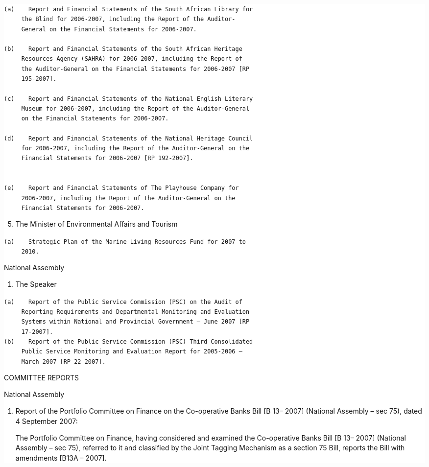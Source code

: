     (a)    Report and Financial Statements of the South African Library for
         the Blind for 2006-2007, including the Report of the Auditor-
         General on the Financial Statements for 2006-2007.

    (b)    Report and Financial Statements of the South African Heritage
         Resources Agency (SAHRA) for 2006-2007, including the Report of
         the Auditor-General on the Financial Statements for 2006-2007 [RP
         195-2007].

    (c)    Report and Financial Statements of the National English Literary
         Museum for 2006-2007, including the Report of the Auditor-General
         on the Financial Statements for 2006-2007.

    (d)    Report and Financial Statements of the National Heritage Council
         for 2006-2007, including the Report of the Auditor-General on the
         Financial Statements for 2006-2007 [RP 192-2007].


    (e)    Report and Financial Statements of The Playhouse Company for
         2006-2007, including the Report of the Auditor-General on the
         Financial Statements for 2006-2007.

5.    The Minister of Environmental Affairs and Tourism

    (a)    Strategic Plan of the Marine Living Resources Fund for 2007 to
         2010.

National Assembly

1.    The Speaker

    (a)    Report of the Public Service Commission (PSC) on the Audit of
         Reporting Requirements and Departmental Monitoring and Evaluation
         Systems within National and Provincial Government – June 2007 [RP
         17-2007].
    (b)    Report of the Public Service Commission (PSC) Third Consolidated
         Public Service Monitoring and Evaluation Report for 2005-2006 –
         March 2007 [RP 22-2007].

COMMITTEE REPORTS

National Assembly

1.    Report of the Portfolio Committee on Finance on the Co-operative
     Banks Bill [B 13– 2007] (National Assembly – sec 75), dated 4 September
     2007:

         The Portfolio Committee on Finance, having considered and examined
         the Co-operative Banks Bill [B 13– 2007] (National Assembly – sec
         75), referred to it and classified by the Joint Tagging Mechanism
         as a section 75 Bill, reports the Bill with amendments [B13A –
         2007].


